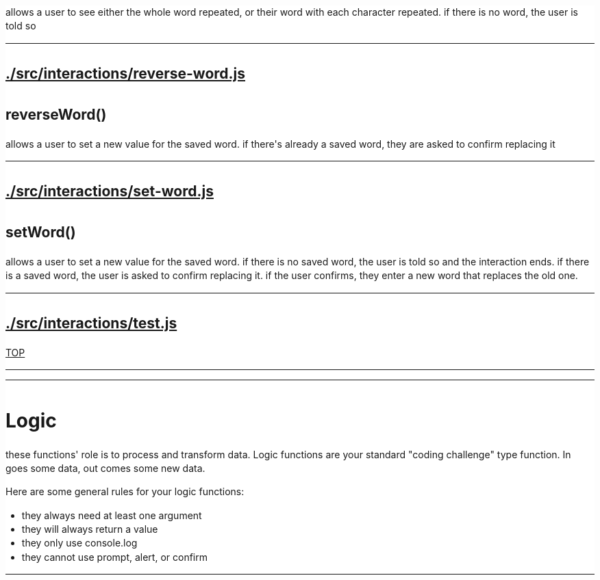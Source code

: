 allows a user to see either the whole word repeated, or their word with each character repeated.
if there is no word, the user is told so

---

## [./src/interactions/reverse-word.js](./src/interactions/reverse-word.js?study)

<a name="reverseWord"></a>

## reverseWord()

allows a user to set a new value for the saved word.
if there's already a saved word, they are asked to confirm replacing it

---

## [./src/interactions/set-word.js](./src/interactions/set-word.js?study)

<a name="setWord"></a>

## setWord()

allows a user to set a new value for the saved word.
if there is no saved word, the user is told so and the interaction ends.
if there is a saved word, the user is asked to confirm replacing it.
if the user confirms, they enter a new word that replaces the old one.

---

## [./src/interactions/test.js](./src/interactions/test.js?study)

[TOP](#DOCS)

---

---

# Logic

these functions' role is to process and transform data. Logic functions are your standard "coding challenge" type function. In goes some data, out comes some new data.

Here are some general rules for your logic functions:

- they always need at least one argument
- they will always return a value
- they only use console.log
- they cannot use prompt, alert, or confirm

---